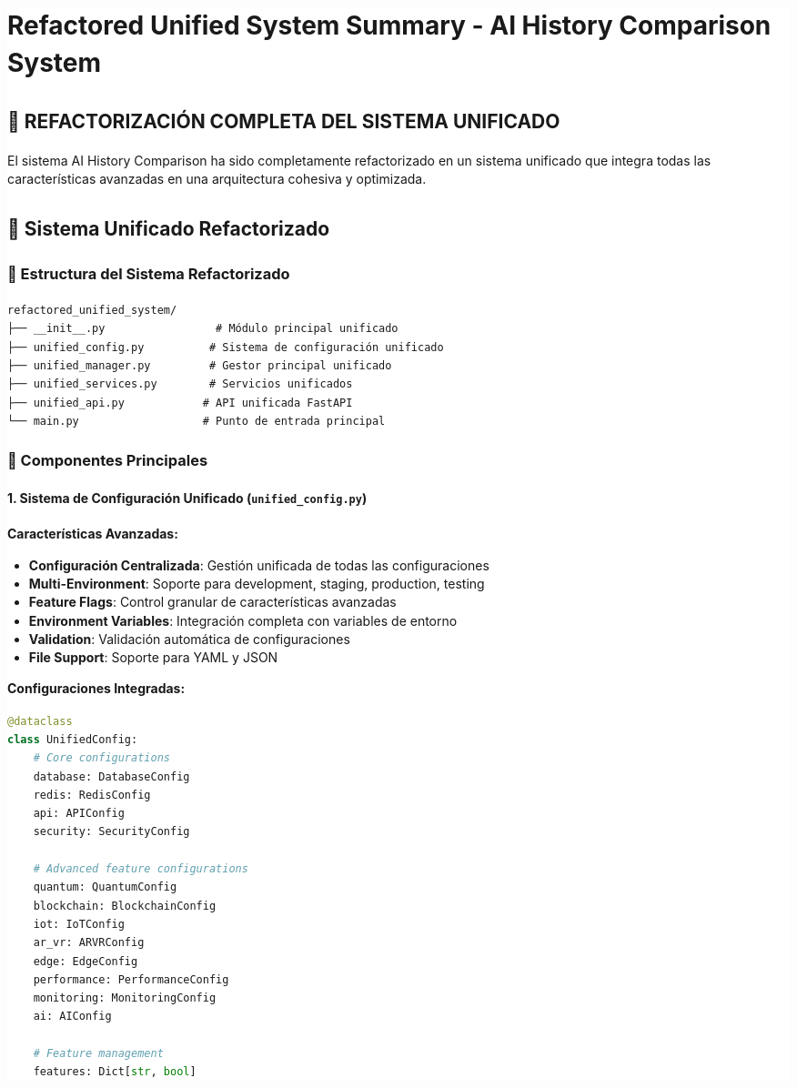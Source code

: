# Refactored Unified System Summary - AI History Comparison System

## 🚀 **REFACTORIZACIÓN COMPLETA DEL SISTEMA UNIFICADO**

El sistema AI History Comparison ha sido completamente refactorizado en un sistema unificado que integra todas las características avanzadas en una arquitectura cohesiva y optimizada.

## 🎯 **Sistema Unificado Refactorizado**

### **📁 Estructura del Sistema Refactorizado**

```
refactored_unified_system/
├── __init__.py                 # Módulo principal unificado
├── unified_config.py          # Sistema de configuración unificado
├── unified_manager.py         # Gestor principal unificado
├── unified_services.py        # Servicios unificados
├── unified_api.py            # API unificada FastAPI
└── main.py                   # Punto de entrada principal
```

### **🔧 Componentes Principales**

#### **1. Sistema de Configuración Unificado (`unified_config.py`)**

**Características Avanzadas:**
- **Configuración Centralizada**: Gestión unificada de todas las configuraciones
- **Multi-Environment**: Soporte para development, staging, production, testing
- **Feature Flags**: Control granular de características avanzadas
- **Environment Variables**: Integración completa con variables de entorno
- **Validation**: Validación automática de configuraciones
- **File Support**: Soporte para YAML y JSON

**Configuraciones Integradas:**
```python
@dataclass
class UnifiedConfig:
    # Core configurations
    database: DatabaseConfig
    redis: RedisConfig
    api: APIConfig
    security: SecurityConfig
    
    # Advanced feature configurations
    quantum: QuantumConfig
    blockchain: BlockchainConfig
    iot: IoTConfig
    ar_vr: ARVRConfig
    edge: EdgeConfig
    performance: PerformanceConfig
    monitoring: MonitoringConfig
    ai: AIConfig
    
    # Feature management
    features: Dict[str, bool]
```
